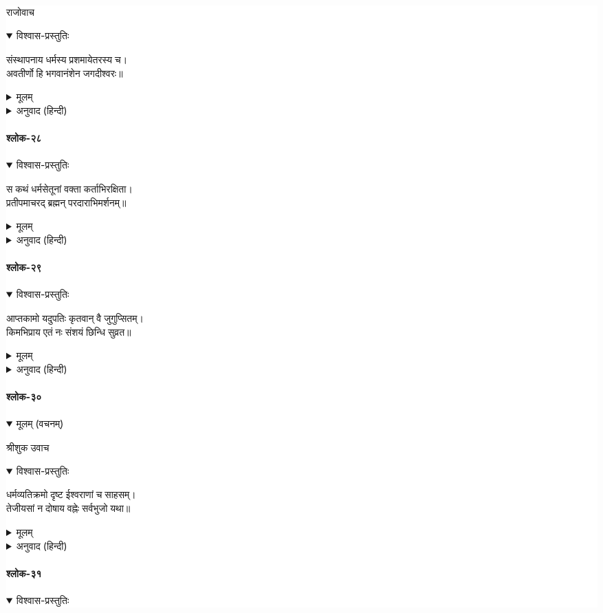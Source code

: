 राजोवाच
</details>

<details open><summary>विश्वास-प्रस्तुतिः</summary>

संस्थापनाय धर्मस्य प्रशमायेतरस्य च।  
अवतीर्णो हि भगवानंशेन जगदीश्वरः॥
</details>

<details><summary>मूलम्</summary></details>

<details><summary>अनुवाद (हिन्दी)</summary></details>

#### श्लोक-२८


<details open><summary>विश्वास-प्रस्तुतिः</summary>

स कथं धर्मसेतूनां वक्ता कर्ताभिरक्षिता।  
प्रतीपमाचरद् ब्रह्मन् परदाराभिमर्शनम्॥
</details>

<details><summary>मूलम्</summary></details>

<details><summary>अनुवाद (हिन्दी)</summary></details>

#### श्लोक-२९


<details open><summary>विश्वास-प्रस्तुतिः</summary>

आप्तकामो यदुपतिः कृतवान् वै जुगुप्सितम्।  
किमभिप्राय एतं नः संशयं छिन्धि सुव्रत॥
</details>

<details><summary>मूलम्</summary></details>

<details><summary>अनुवाद (हिन्दी)</summary></details>

#### श्लोक-३०


<details open><summary>मूलम् (वचनम्)</summary>

श्रीशुक उवाच
</details>

<details open><summary>विश्वास-प्रस्तुतिः</summary>

धर्मव्यतिक्रमो दृष्ट ईश्वराणां च साहसम्।  
तेजीयसां न दोषाय वह्नेः सर्वभुजो यथा॥
</details>

<details><summary>मूलम्</summary></details>

<details><summary>अनुवाद (हिन्दी)</summary></details>

#### श्लोक-३१


<details open><summary>विश्वास-प्रस्तुतिः</summary>
